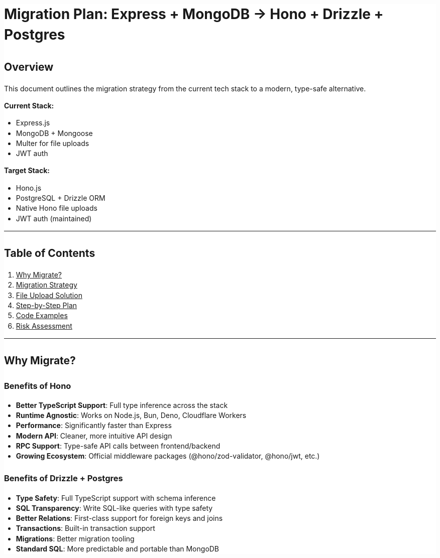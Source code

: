 # Migration Plan: Express + MongoDB → Hono + Drizzle + Postgres

## Overview

This document outlines the migration strategy from the current tech stack to a modern, type-safe alternative.

**Current Stack:**
- Express.js
- MongoDB + Mongoose
- Multer for file uploads
- JWT auth

**Target Stack:**
- Hono.js
- PostgreSQL + Drizzle ORM
- Native Hono file uploads
- JWT auth (maintained)

---

## Table of Contents

1. [Why Migrate?](#why-migrate)
2. [Migration Strategy](#migration-strategy)
3. [File Upload Solution](#file-upload-solution)
4. [Step-by-Step Plan](#step-by-step-plan)
5. [Code Examples](#code-examples)
6. [Risk Assessment](#risk-assessment)

---

## Why Migrate?

### Benefits of Hono

- **Better TypeScript Support**: Full type inference across the stack
- **Runtime Agnostic**: Works on Node.js, Bun, Deno, Cloudflare Workers
- **Performance**: Significantly faster than Express
- **Modern API**: Cleaner, more intuitive API design
- **RPC Support**: Type-safe API calls between frontend/backend
- **Growing Ecosystem**: Official middleware packages (@hono/zod-validator, @hono/jwt, etc.)

### Benefits of Drizzle + Postgres

- **Type Safety**: Full TypeScript support with schema inference
- **SQL Transparency**: Write SQL-like queries with type safety
- **Better Relations**: First-class support for foreign keys and joins
- **Transactions**: Built-in transaction support
- **Migrations**: Better migration tooling
- **Standard SQL**: More predictable and portable than MongoDB
